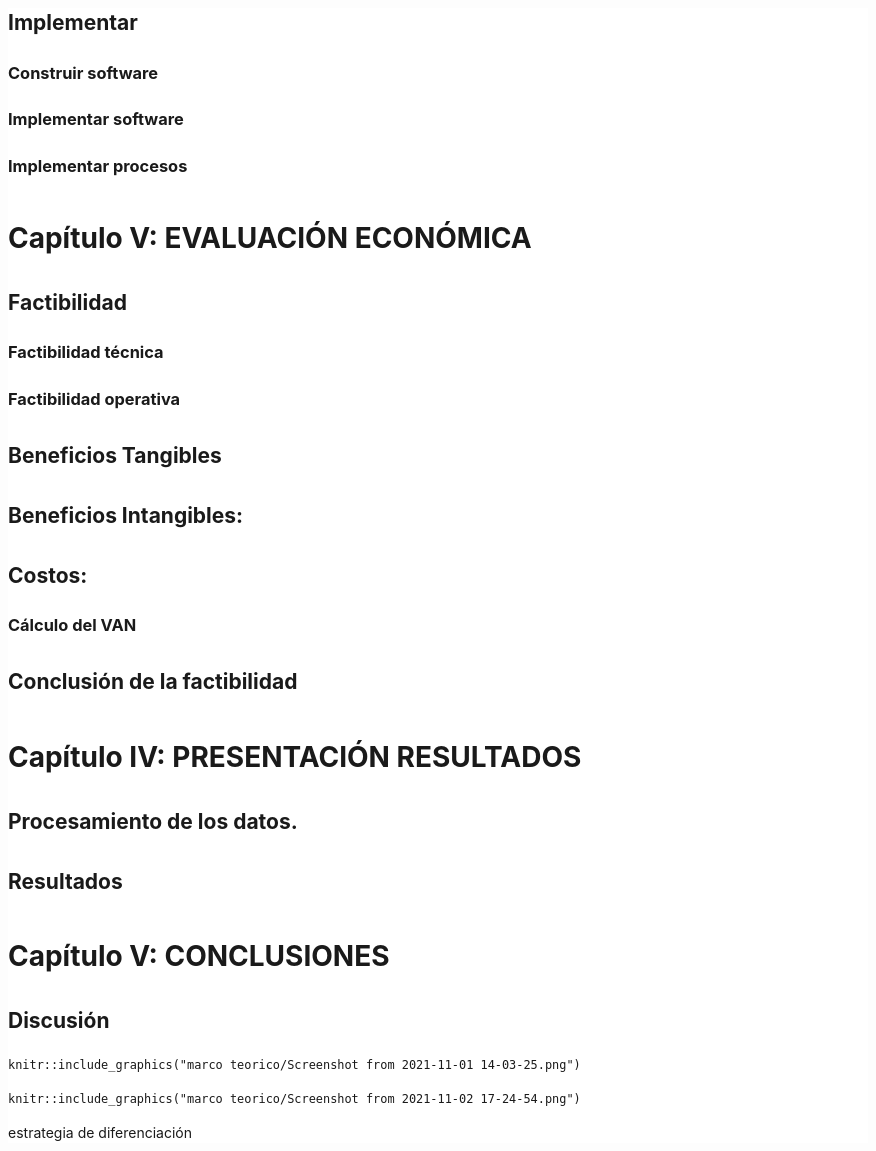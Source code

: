## Implementar
### Construir software
### Implementar software
### Implementar procesos


# Capítulo V: EVALUACIÓN ECONÓMICA

## Factibilidad

### Factibilidad técnica
### Factibilidad operativa

## Beneficios Tangibles
## Beneficios Intangibles:

## Costos:

### Cálculo del VAN

## Conclusión de la factibilidad

# Capítulo IV: PRESENTACIÓN RESULTADOS

## Procesamiento de los datos.
## Resultados

# Capítulo V: CONCLUSIONES

## Discusión

```{r echo=FALSE, fig.align='center', fig.cap='Tecnologías Básicas en que se sustenta la industria 4.0', fig.id='str_proc', out.width='50%'}
knitr::include_graphics("marco teorico/Screenshot from 2021-11-01 14-03-25.png")
```

```{r echo=FALSE, fig.align='center', fig.cap='Implicacion al éxito', fig.id='exito', out.width='50%'}
knitr::include_graphics("marco teorico/Screenshot from 2021-11-02 17-24-54.png")
```

estrategia de diferenciación
